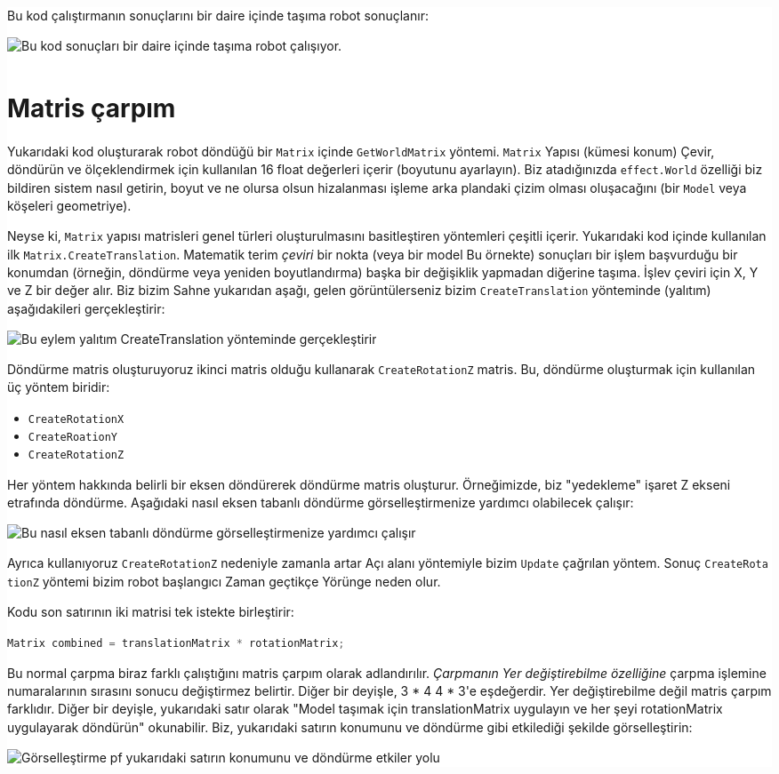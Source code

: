 Bu kod çalıştırmanın sonuçlarını bir daire içinde taşıma robot sonuçlanır:

![](part3-images/image5.gif "Bu kod sonuçları bir daire içinde taşıma robot çalışıyor.")


# <a name="matrix-multiplication"></a>Matris çarpım

Yukarıdaki kod oluşturarak robot döndüğü bir `Matrix` içinde `GetWorldMatrix` yöntemi. `Matrix` Yapısı (kümesi konum) Çevir, döndürün ve ölçeklendirmek için kullanılan 16 float değerleri içerir (boyutunu ayarlayın). Biz atadığınızda `effect.World` özelliği biz bildiren sistem nasıl getirin, boyut ve ne olursa olsun hizalanması işleme arka plandaki çizim olması oluşacağını (bir `Model` veya köşeleri geometriye). 

Neyse ki, `Matrix` yapısı matrisleri genel türleri oluşturulmasını basitleştiren yöntemleri çeşitli içerir. Yukarıdaki kod içinde kullanılan ilk `Matrix.CreateTranslation`. Matematik terim *çeviri* bir nokta (veya bir model Bu örnekte) sonuçları bir işlem başvurduğu bir konumdan (örneğin, döndürme veya yeniden boyutlandırma) başka bir değişiklik yapmadan diğerine taşıma. İşlev çeviri için X, Y ve Z bir değer alır. Biz bizim Sahne yukarıdan aşağı, gelen görüntülerseniz bizim `CreateTranslation` yönteminde (yalıtım) aşağıdakileri gerçekleştirir:

![](part3-images/image6.png "Bu eylem yalıtım CreateTranslation yönteminde gerçekleştirir")

Döndürme matris oluşturuyoruz ikinci matris olduğu kullanarak `CreateRotationZ` matris. Bu, döndürme oluşturmak için kullanılan üç yöntem biridir:

 - `CreateRotationX`
 - `CreateRoationY`
 - `CreateRotationZ`

Her yöntem hakkında belirli bir eksen döndürerek döndürme matris oluşturur. Örneğimizde, biz "yedekleme" işaret Z ekseni etrafında döndürme. Aşağıdaki nasıl eksen tabanlı döndürme görselleştirmenize yardımcı olabilecek çalışır:

![](part3-images/image7.png "Bu nasıl eksen tabanlı döndürme görselleştirmenize yardımcı çalışır")

Ayrıca kullanıyoruz `CreateRotationZ` nedeniyle zamanla artar Açı alanı yöntemiyle bizim `Update` çağrılan yöntem. Sonuç `CreateRotationZ` yöntemi bizim robot başlangıcı Zaman geçtikçe Yörünge neden olur.

Kodu son satırının iki matrisi tek istekte birleştirir:


```csharp
Matrix combined = translationMatrix * rotationMatrix;
```

Bu normal çarpma biraz farklı çalıştığını matris çarpım olarak adlandırılır. *Çarpmanın Yer değiştirebilme özelliğine* çarpma işlemine numaralarının sırasını sonucu değiştirmez belirtir. Diğer bir deyişle, 3 * 4 4 * 3'e eşdeğerdir. Yer değiştirebilme değil matris çarpım farklıdır. Diğer bir deyişle, yukarıdaki satır olarak "Model taşımak için translationMatrix uygulayın ve her şeyi rotationMatrix uygulayarak döndürün" okunabilir. Biz, yukarıdaki satırın konumunu ve döndürme gibi etkilediği şekilde görselleştirin:

![](part3-images/image8.png "Görselleştirme pf yukarıdaki satırın konumunu ve döndürme etkiler yolu")

